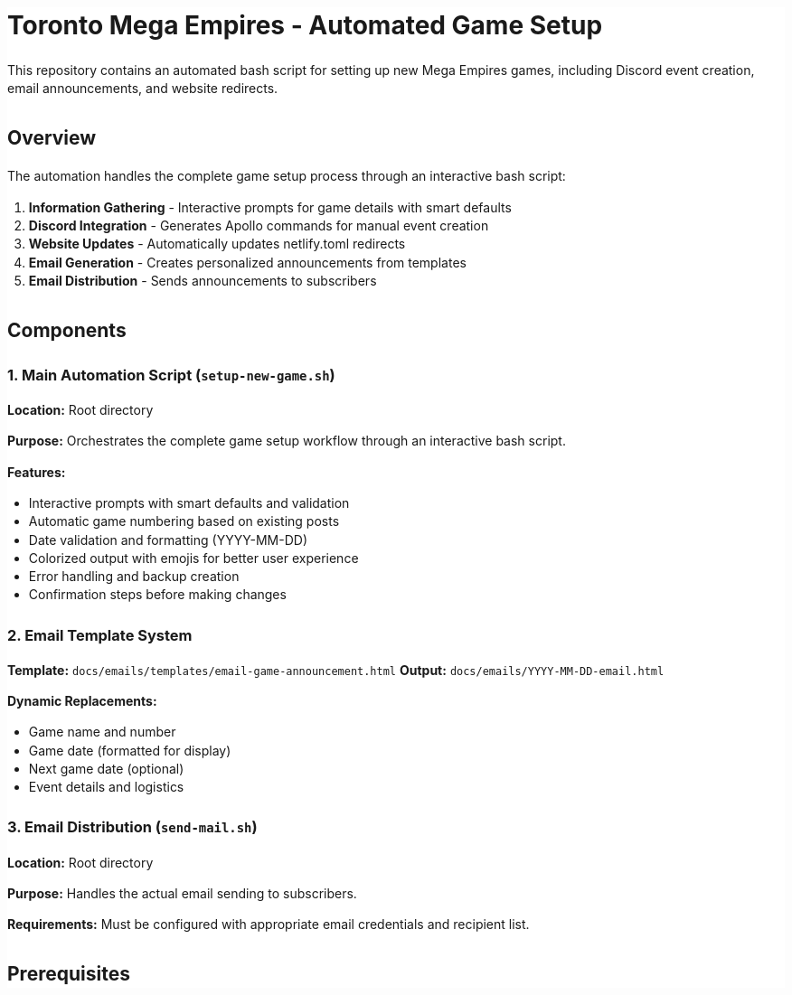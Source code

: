 # Toronto Mega Empires - Automated Game Setup

This repository contains an automated bash script for setting up new Mega Empires games, including Discord event creation, email announcements, and website redirects.

## Overview

The automation handles the complete game setup process through an interactive bash script:

1. **Information Gathering** - Interactive prompts for game details with smart defaults
2. **Discord Integration** - Generates Apollo commands for manual event creation
3. **Website Updates** - Automatically updates netlify.toml redirects
4. **Email Generation** - Creates personalized announcements from templates
5. **Email Distribution** - Sends announcements to subscribers

## Components

### 1. Main Automation Script (`setup-new-game.sh`)

**Location:** Root directory

**Purpose:** Orchestrates the complete game setup workflow through an interactive bash script.

**Features:**
- Interactive prompts with smart defaults and validation
- Automatic game numbering based on existing posts
- Date validation and formatting (YYYY-MM-DD)
- Colorized output with emojis for better user experience
- Error handling and backup creation
- Confirmation steps before making changes

### 2. Email Template System

**Template:** `docs/emails/templates/email-game-announcement.html`
**Output:** `docs/emails/YYYY-MM-DD-email.html`

**Dynamic Replacements:**
- Game name and number
- Game date (formatted for display)
- Next game date (optional)
- Event details and logistics

### 3. Email Distribution (`send-mail.sh`)

**Location:** Root directory

**Purpose:** Handles the actual email sending to subscribers.

**Requirements:** Must be configured with appropriate email credentials and recipient list.

## Prerequisites
